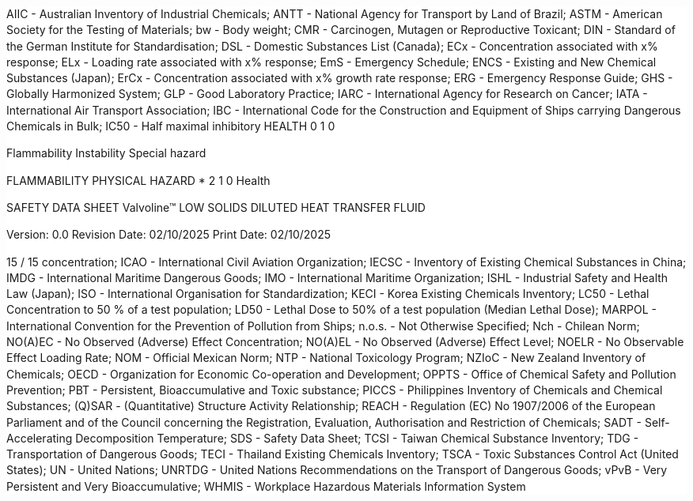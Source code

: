 AIIC - Australian Inventory of Industrial Chemicals; ANTT - National Agency for Transport by Land 
of Brazil; ASTM - American Society for the Testing of Materials; bw - Body weight; CMR - 
Carcinogen, Mutagen or Reproductive Toxicant; DIN - Standard of the German Institute for 
Standardisation; DSL - Domestic Substances List (Canada); ECx - Concentration associated with 
x% response; ELx - Loading rate associated with x% response; EmS - Emergency Schedule; 
ENCS - Existing and New Chemical Substances (Japan); ErCx - Concentration associated with 
x% growth rate response; ERG - Emergency Response Guide; GHS - Globally Harmonized 
System; GLP - Good Laboratory Practice; IARC - International Agency for Research on Cancer; 
IATA - International Air Transport Association; IBC - International Code for the Construction and 
Equipment of Ships carrying Dangerous Chemicals in Bulk; IC50 - Half maximal inhibitory 
HEALTH 
0
1 
0 
 
Flammability 
Instability 
Special hazard
 
FLAMMABILITY 
PHYSICAL HAZARD 
* 
2 
1 
0 
Health 
 
SAFETY DATA SHEET 
Valvoline™ LOW SOLIDS DILUTED HEAT 
TRANSFER FLUID 
 
Version: 0.0 
Revision Date: 02/10/2025 
Print Date: 
02/10/2025
 
15 / 15 
concentration; ICAO - International Civil Aviation Organization; IECSC - Inventory of Existing 
Chemical Substances in China; IMDG - International Maritime Dangerous Goods; IMO - 
International Maritime Organization; ISHL - Industrial Safety and Health Law (Japan); ISO - 
International Organisation for Standardization; KECI - Korea Existing Chemicals Inventory; LC50 - 
Lethal Concentration to 50 % of a test population; LD50 - Lethal Dose to 50% of a test population 
(Median Lethal Dose); MARPOL - International Convention for the Prevention of Pollution from 
Ships; n.o.s. - Not Otherwise Specified; Nch - Chilean Norm; NO(A)EC - No Observed (Adverse) 
Effect Concentration; NO(A)EL - No Observed (Adverse) Effect Level; NOELR - No Observable 
Effect Loading Rate; NOM - Official Mexican Norm; NTP - National Toxicology Program; NZIoC - 
New Zealand Inventory of Chemicals; OECD - Organization for Economic Co-operation and 
Development; OPPTS - Office of Chemical Safety and Pollution Prevention; PBT - Persistent, 
Bioaccumulative and Toxic substance; PICCS - Philippines Inventory of Chemicals and Chemical 
Substances; (Q)SAR - (Quantitative) Structure Activity Relationship; REACH - Regulation (EC) 
No 1907/2006 of the European Parliament and of the Council concerning the Registration, 
Evaluation, Authorisation and Restriction of Chemicals; SADT - Self-Accelerating Decomposition 
Temperature; SDS - Safety Data Sheet; TCSI - Taiwan Chemical Substance Inventory; TDG - 
Transportation of Dangerous Goods; TECI - Thailand Existing Chemicals Inventory; TSCA - Toxic 
Substances Control Act (United States); UN - United Nations; UNRTDG - United Nations 
Recommendations on the Transport of Dangerous Goods; vPvB - Very Persistent and Very 
Bioaccumulative; WHMIS - Workplace Hazardous Materials Information System 
 